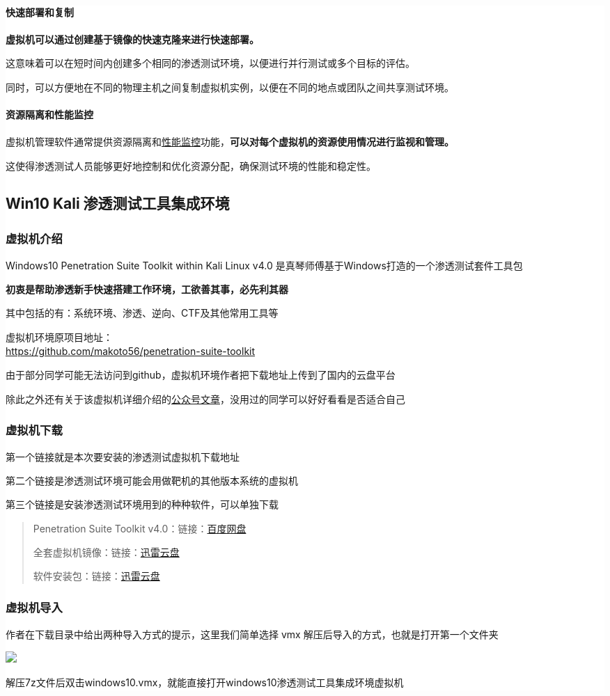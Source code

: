 #### 快速部署和复制

**虚拟机可以通过创建基于镜像的快速克隆来进行快速部署。**

这意味着可以在短时间内创建多个相同的渗透测试环境，以便进行并行测试或多个目标的评估。

同时，可以方便地在不同的物理主机之间复制虚拟机实例，以便在不同的地点或团队之间共享测试环境。

#### 资源隔离和性能监控

虚拟机管理软件通常提供资源隔离和[性能监控](https://so.csdn.net/so/search?q=%E6%80%A7%E8%83%BD%E7%9B%91%E6%8E%A7&spm=1001.2101.3001.7020)功能，**可以对每个虚拟机的资源使用情况进行监视和管理。**

这使得渗透测试人员能够更好地控制和优化资源分配，确保测试环境的性能和稳定性。

## Win10 Kali 渗透测试工具集成环境

### 虚拟机介绍

Windows10 Penetration Suite Toolkit within Kali Linux v4.0 是真琴师傅基于Windows打造的一个渗透测试套件工具包

**初衷是帮助渗透新手快速搭建工作环境，工欲善其事，必先利其器**

其中包括的有：系统环境、渗透、逆向、CTF及其他常用工具等

虚拟机环境原项目地址：  
https://github.com/makoto56/penetration-suite-toolkit

由于部分同学可能无法访问到github，虚拟机环境作者把下载地址上传到了国内的云盘平台

除此之外还有关于该虚拟机详细介绍的[公众号文章](https://mp.weixin.qq.com/s?__biz=MzkwODM3NjIxOQ==&mid=2247484324&idx=1&sn=79d8968fc4c3838041663196b08773bf&chksm=c0cba250f7bc2b4604450eec92e425189b6f1aef6d7bd87bf515888ce3766bb3319ce95865ef&scene=21#wechat_redirect "公众号文章")，没用过的同学可以好好看看是否适合自己

### 虚拟机下载

第一个链接就是本次要安装的渗透测试虚拟机下载地址

第二个链接是渗透测试环境可能会用做靶机的其他版本系统的虚拟机

第三个链接是安装渗透测试环境用到的种种软件，可以单独下载

> Penetration Suite Toolkit v4.0：链接：[百度网盘](https://pan.baidu.com/s/1yyHd7jYrNdnzlZe9dl3gdw?pwd=vb5a "百度网盘")
> 
> 全套虚拟机镜像：链接：[迅雷云盘](https://pan.xunlei.com/s/VN2xlbB9pxTo0bWdgdg5vXUtA1?pwd=fvp3 "迅雷云盘")
> 
> 软件安装包：链接：[迅雷云盘](https://pan.xunlei.com/s/VNIof2IDw2PX34Uz9zaiPDK-A1?pwd=sfn6 "迅雷云盘")

### 虚拟机导入

作者在下载目录中给出两种导入方式的提示，这里我们简单选择 vmx 解压后导入的方式，也就是打开第一个文件夹

![](https://i-blog.csdnimg.cn/blog_migrate/b84eef6c7b5d9742cff7a38a6689f2b6.png)​

解压7z文件后双击windows10.vmx，就能直接打开windows10渗透测试工具集成环境虚拟机

